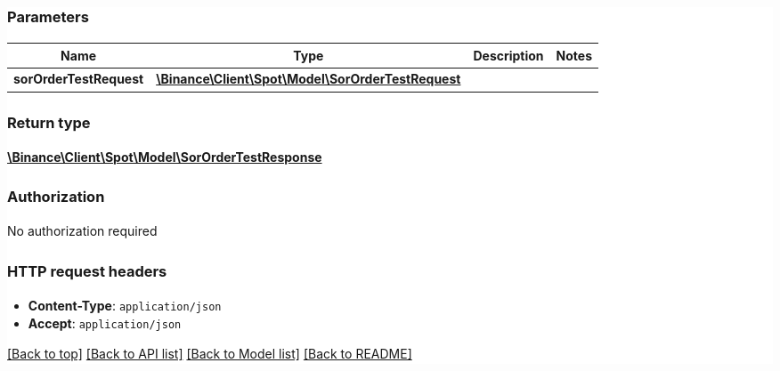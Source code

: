 ### Parameters

| Name | Type | Description  | Notes |
| ------------- | ------------- | ------------- | ------------- |
| **sorOrderTestRequest** | [**\Binance\Client\Spot\Model\SorOrderTestRequest**](../Model/SorOrderTestRequest.md)|  | |

### Return type

[**\Binance\Client\Spot\Model\SorOrderTestResponse**](../Model/SorOrderTestResponse.md)

### Authorization

No authorization required

### HTTP request headers

- **Content-Type**: `application/json`
- **Accept**: `application/json`

[[Back to top]](#) [[Back to API list]](../../README.md#endpoints)
[[Back to Model list]](../../README.md#models)
[[Back to README]](../../README.md)
